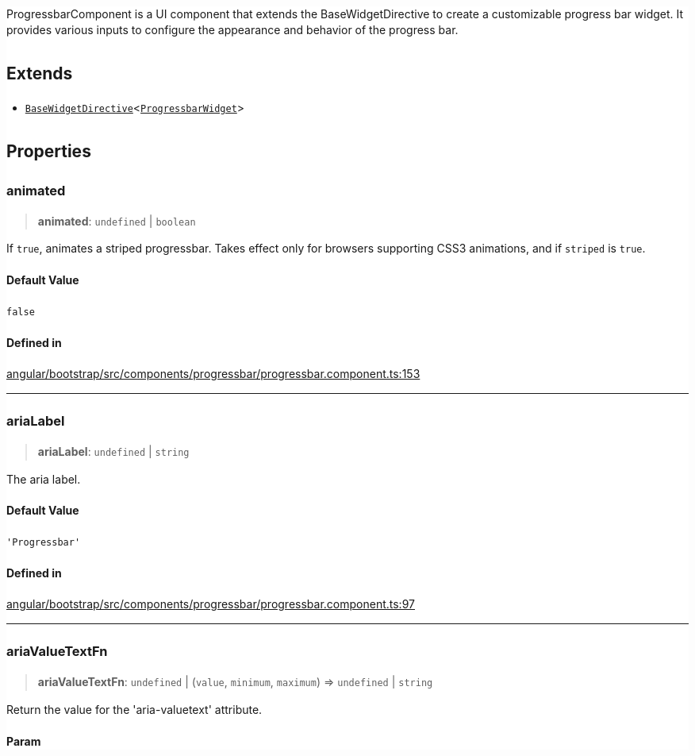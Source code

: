 ProgressbarComponent is a UI component that extends the BaseWidgetDirective
to create a customizable progress bar widget. It provides various inputs
to configure the appearance and behavior of the progress bar.

## Extends

- [`BaseWidgetDirective`](BaseWidgetDirective.md)\<[`ProgressbarWidget`](../type-aliases/ProgressbarWidget.md)\>

## Properties

### animated

> **animated**: `undefined` \| `boolean`

If `true`, animates a striped progressbar.
Takes effect only for browsers supporting CSS3 animations, and if `striped` is `true`.

#### Default Value

`false`

#### Defined in

[angular/bootstrap/src/components/progressbar/progressbar.component.ts:153](https://github.com/AmadeusITGroup/AgnosUI/blob/4f0b63123f3969e10cc6cfd90eb1f6297f5f05dd/angular/bootstrap/src/components/progressbar/progressbar.component.ts#L153)

***

### ariaLabel

> **ariaLabel**: `undefined` \| `string`

The aria label.

#### Default Value

`'Progressbar'`

#### Defined in

[angular/bootstrap/src/components/progressbar/progressbar.component.ts:97](https://github.com/AmadeusITGroup/AgnosUI/blob/4f0b63123f3969e10cc6cfd90eb1f6297f5f05dd/angular/bootstrap/src/components/progressbar/progressbar.component.ts#L97)

***

### ariaValueTextFn

> **ariaValueTextFn**: `undefined` \| (`value`, `minimum`, `maximum`) => `undefined` \| `string`

Return the value for the 'aria-valuetext' attribute.

#### Param
